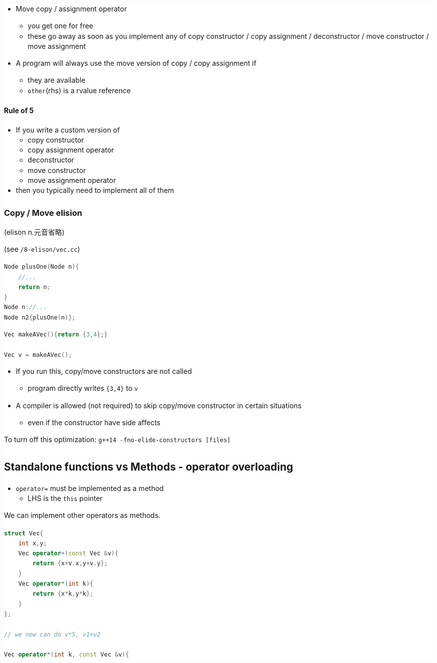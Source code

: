 - Move copy / assignment operator
	- you get one for free
	- these go away as soon as you implement any of copy constructor / copy assignment / deconstructor / move constructor / move assignment


- A program will always use the move version of copy / copy assignment if 
	- they are available
	- `other`(rhs) is a rvalue reference


#### Rule of 5

- If you write a custom version of 
	- copy constructor 
	- copy assignment operator 
	- deconstructor 
	- move constructor 
	- move assignment operator
- then you typically need to implement all of them 

### Copy / Move elision 
(elison n.元音省略)

(see `/8-elison/vec.cc`)
```cpp
Node plusOne(Node n){
	//...
	return n;
}
Node n://...
Node n2{plusOne(n)};
```

```cpp
Vec makeAVec(){return {3,4};}

Vec v = makeAVec();
```

- If you run this, copy/move constructors are not  called
	- program directly writes `{3,4}` to `v`

- A compiler is allowed (not required) to skip copy/move constructor in certain situations
	- even if the constructor have side affects

To turn off this optimization: `g++14 -fno-elide-constructors [files]`



## Standalone functions vs Methods - operator overloading 

- `operator=` must be implemented as a method
	- LHS is the `this` pointer

We can implement other operators as methods.
```cpp
struct Vec{
	int x,y;
	Vec operator+(const Vec &v){
		return {x+v.x,y+v.y};
	}
	Vec operator*(int k){
		return {x*k,y*k};
	}
};

// we now can do v*5, v1+v2

Vec operator*(int k, const Vec &v){
```